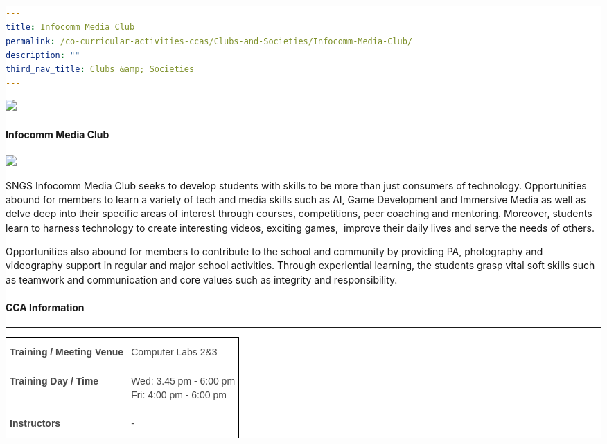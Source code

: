```yaml
---
title: Infocomm Media Club
permalink: /co-curricular-activities-ccas/Clubs-and-Societies/Infocomm-Media-Club/
description: ""
third_nav_title: Clubs &amp; Societies
---
```

![](/images/01%20Banner%20Photos/05%20subpage%20cca.jpg)

#### **Infocomm Media Club**

<img src="/images/Infocomm%20Media%20Club.jpeg" style="width:75%">

SNGS Infocomm Media Club seeks to develop students with skills to be more than just consumers of technology. Opportunities abound for members to learn a variety of tech and media skills such as AI, Game Development and Immersive Media as well as delve deep into their specific areas of interest through courses, competitions, peer coaching and mentoring. Moreover, students learn to harness technology to create interesting videos, exciting games,&nbsp; improve their daily lives and serve the needs of others.&nbsp;

Opportunities also abound for members to contribute to the school and community by providing PA, photography and videography support in regular and major school activities. Through experiential learning, the students grasp vital soft skills such as teamwork and communication and core values such as integrity and responsibility.&nbsp;

#### **CCA Information**
---------------

<style type="text/css">
.tg  {border-collapse:collapse;border-spacing:0;}
.tg td{border-color:black;border-style:solid;border-width:1px;font-family:Arial, sans-serif;font-size:14px;
  overflow:hidden;padding:10px 5px;word-break:normal;}
.tg th{border-color:black;border-style:solid;border-width:1px;font-family:Arial, sans-serif;font-size:14px;
  font-weight:normal;overflow:hidden;padding:10px 5px;word-break:normal;}
.tg .tg-frbo{color:#494949;text-align:left;vertical-align:top}
.tg .tg-r52z{color:#494949;font-weight:bold;text-align:left;vertical-align:top}
.tg .tg-cees{color:#494949;text-align:left;vertical-align:middle}
</style>
<table class="tg">
<thead>
  <tr>
    <th class="tg-r52z">Training / Meeting Venue</th>
    <th class="tg-cees">Computer Labs 2&amp;3</th>
  </tr>
</thead>
<tbody>
  <tr>
    <td class="tg-r52z">Training Day / Time</td>
    <td class="tg-frbo">Wed:        3.45 pm - 6:00 pm <br>Fri:            4:00 pm - 6:00 pm</td>
  </tr>
  <tr>
    <td class="tg-r52z">Instructors<br></td>
    <td class="tg-cees">-</td>
  </tr>
</tbody>
</table>
